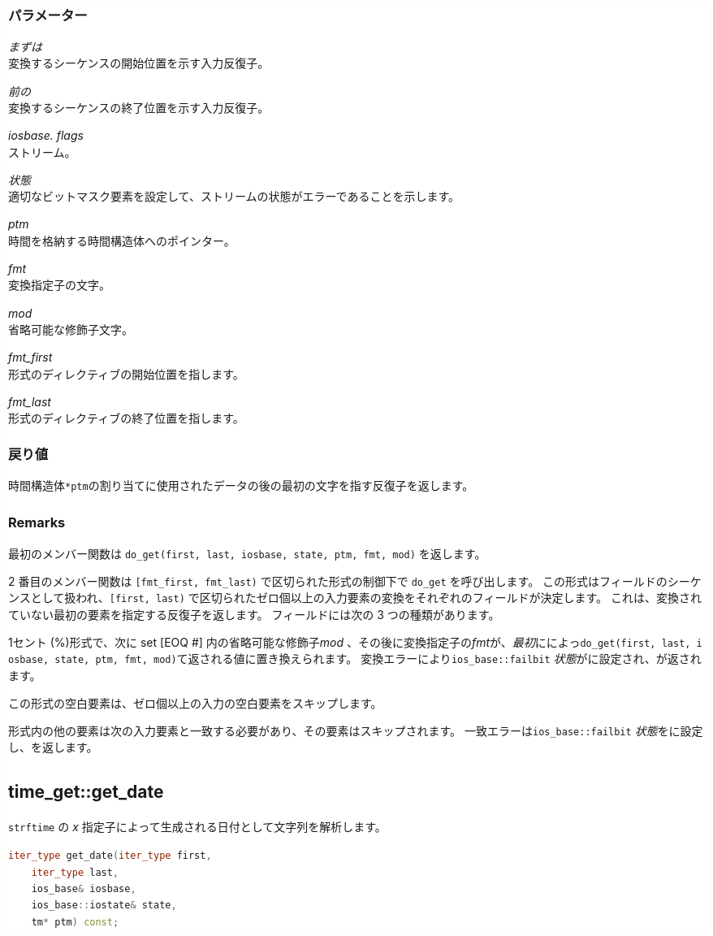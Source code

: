 ### <a name="parameters"></a>パラメーター

*まずは*\
変換するシーケンスの開始位置を示す入力反復子。

*前の*\
変換するシーケンスの終了位置を示す入力反復子。

*iosbase. flags*\
ストリーム。

*状態*\
適切なビットマスク要素を設定して、ストリームの状態がエラーであることを示します。

*ptm*\
時間を格納する時間構造体へのポインター。

*fmt*\
変換指定子の文字。

*mod*\
省略可能な修飾子文字。

*fmt_first*\
形式のディレクティブの開始位置を指します。

*fmt_last*\
形式のディレクティブの終了位置を指します。

### <a name="return-value"></a>戻り値

時間構造体`*ptm`の割り当てに使用されたデータの後の最初の文字を指す反復子を返します。

### <a name="remarks"></a>Remarks

最初のメンバー関数は `do_get(first, last, iosbase, state, ptm, fmt, mod)` を返します。

2 番目のメンバー関数は `[fmt_first, fmt_last)` で区切られた形式の制御下で `do_get` を呼び出します。 この形式はフィールドのシーケンスとして扱われ、`[first, last)` で区切られたゼロ個以上の入力要素の変換をそれぞれのフィールドが決定します。 これは、変換されていない最初の要素を指定する反復子を返します。 フィールドには次の 3 つの種類があります。

1セント (%)形式で、次に set [EOQ #] 内の省略可能な修飾子*mod* 、その後に変換指定子の*fmt*が、*最初*にによっ`do_get(first, last, iosbase, state, ptm, fmt, mod)`て返される値に置き換えられます。 変換エラーにより`ios_base::failbit` *状態*がに設定され、が返されます。

この形式の空白要素は、ゼロ個以上の入力の空白要素をスキップします。

形式内の他の要素は次の入力要素と一致する必要があり、その要素はスキップされます。 一致エラーは`ios_base::failbit` *状態*をに設定し、を返します。

## <a name="get_date"></a>  time_get::get_date

`strftime` の *x* 指定子によって生成される日付として文字列を解析します。

```cpp
iter_type get_date(iter_type first,
    iter_type last,
    ios_base& iosbase,
    ios_base::iostate& state,
    tm* ptm) const;
```
